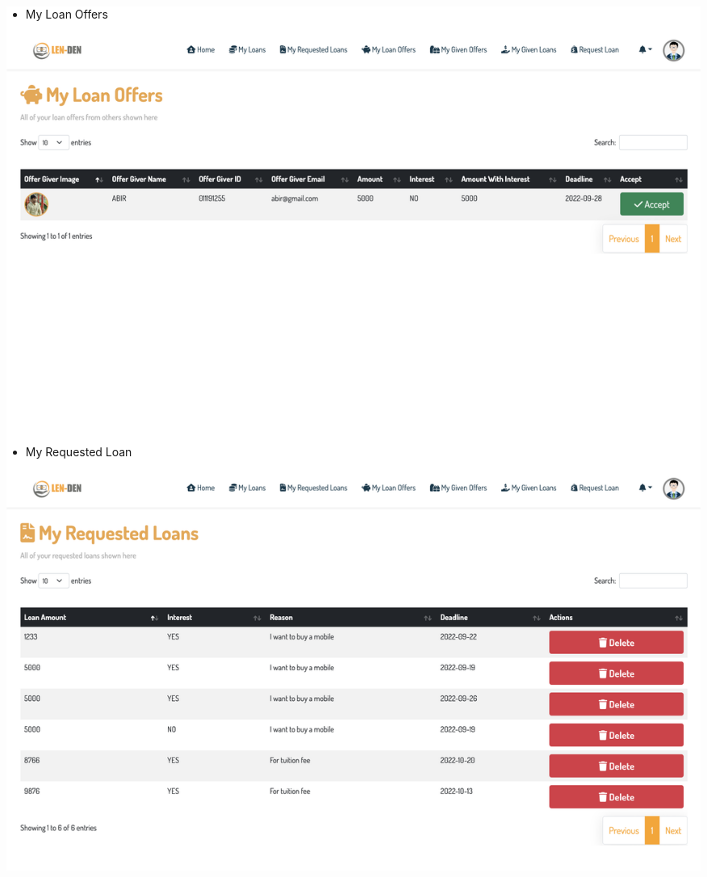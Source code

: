 * My Loan Offers

<img src="Screenshots\16.png" alt="" style="width:957px;"/>

* My Requested Loan

<img src="Screenshots\f2.png" alt="" style="width:957px;"/>
